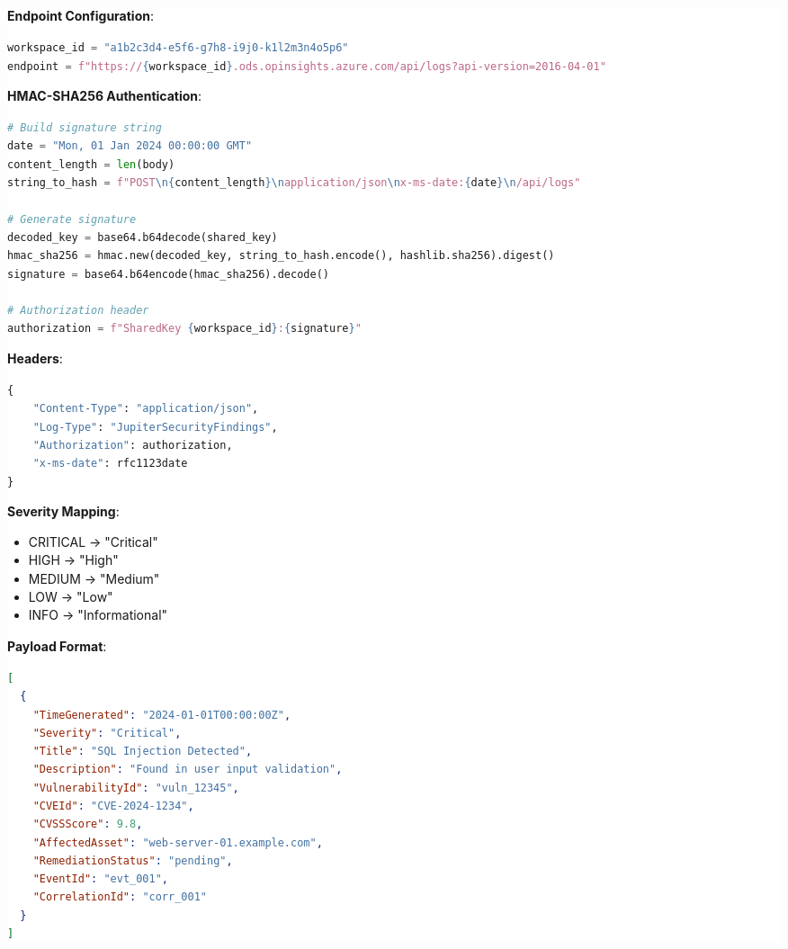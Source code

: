 **Endpoint Configuration**:
```python
workspace_id = "a1b2c3d4-e5f6-g7h8-i9j0-k1l2m3n4o5p6"
endpoint = f"https://{workspace_id}.ods.opinsights.azure.com/api/logs?api-version=2016-04-01"
```

**HMAC-SHA256 Authentication**:
```python
# Build signature string
date = "Mon, 01 Jan 2024 00:00:00 GMT"
content_length = len(body)
string_to_hash = f"POST\n{content_length}\napplication/json\nx-ms-date:{date}\n/api/logs"

# Generate signature
decoded_key = base64.b64decode(shared_key)
hmac_sha256 = hmac.new(decoded_key, string_to_hash.encode(), hashlib.sha256).digest()
signature = base64.b64encode(hmac_sha256).decode()

# Authorization header
authorization = f"SharedKey {workspace_id}:{signature}"
```

**Headers**:
```python
{
    "Content-Type": "application/json",
    "Log-Type": "JupiterSecurityFindings",
    "Authorization": authorization,
    "x-ms-date": rfc1123date
}
```

**Severity Mapping**:
- CRITICAL → "Critical"
- HIGH → "High"
- MEDIUM → "Medium"
- LOW → "Low"
- INFO → "Informational"

**Payload Format**:
```json
[
  {
    "TimeGenerated": "2024-01-01T00:00:00Z",
    "Severity": "Critical",
    "Title": "SQL Injection Detected",
    "Description": "Found in user input validation",
    "VulnerabilityId": "vuln_12345",
    "CVEId": "CVE-2024-1234",
    "CVSSScore": 9.8,
    "AffectedAsset": "web-server-01.example.com",
    "RemediationStatus": "pending",
    "EventId": "evt_001",
    "CorrelationId": "corr_001"
  }
]
```
